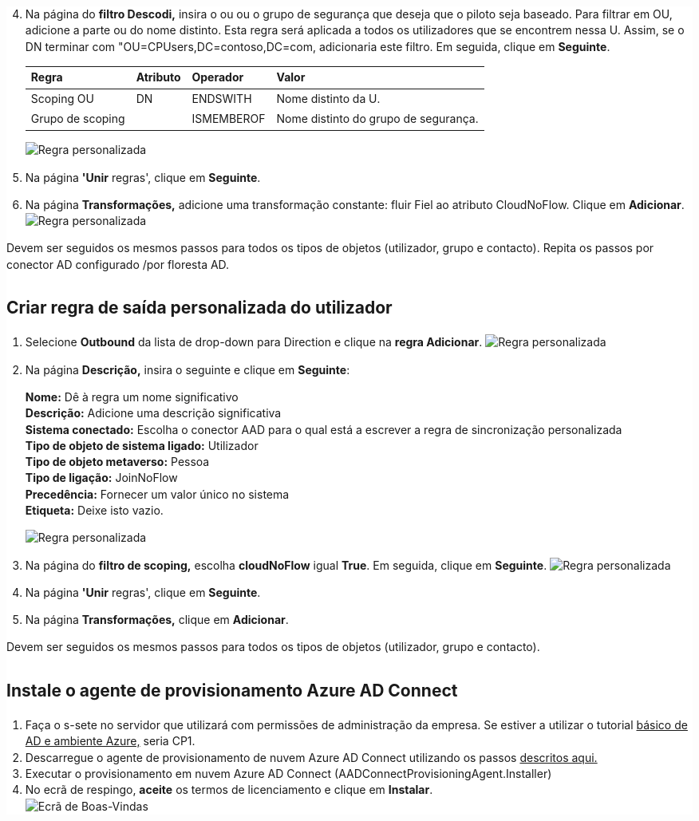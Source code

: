  4. Na página do **filtro Descodi,** insira o ou ou o grupo de segurança que deseja que o piloto seja baseado.  Para filtrar em OU, adicione a parte ou do nome distinto. Esta regra será aplicada a todos os utilizadores que se encontrem nessa U.  Assim, se o DN terminar com "OU=CPUsers,DC=contoso,DC=com, adicionaria este filtro.  Em seguida, clique em **Seguinte**. 

    |Regra|Atributo|Operador|Valor|
    |-----|----|----|-----|
    |Scoping OU|DN|ENDSWITH|Nome distinto da U.|
    |Grupo de scoping||ISMEMBEROF|Nome distinto do grupo de segurança.|

    ![Regra personalizada](media/how-to-cloud-custom-user-rule/user3.png)</br>
 
 5. Na página **'Unir** regras', clique em **Seguinte**.
 6. Na página **Transformações,** adicione uma transformação constante: fluir Fiel ao atributo CloudNoFlow. Clique em **Adicionar**.
 ![Regra personalizada](media/how-to-cloud-custom-user-rule/user4.png)</br>

Devem ser seguidos os mesmos passos para todos os tipos de objetos (utilizador, grupo e contacto). Repita os passos por conector AD configurado /por floresta AD. 

## <a name="create-custom-user-outbound-rule"></a>Criar regra de saída personalizada do utilizador

 1. Selecione **Outbound** da lista de drop-down para Direction e clique na **regra Adicionar**.
 ![Regra personalizada](media/how-to-cloud-custom-user-rule/user5.png)</br>
 
 2. Na página **Descrição,** insira o seguinte e clique em **Seguinte**:

    **Nome:** Dê à regra um nome significativo<br>
    **Descrição:** Adicione uma descrição significativa<br>
    **Sistema conectado:** Escolha o conector AAD para o qual está a escrever a regra de sincronização personalizada<br>
    **Tipo de objeto de sistema ligado:** Utilizador<br>
    **Tipo de objeto metaverso:** Pessoa<br>
    **Tipo de ligação:** JoinNoFlow<br>
    **Precedência:** Fornecer um valor único no sistema<br>
    **Etiqueta:** Deixe isto vazio.<br>
    
    ![Regra personalizada](media/how-to-cloud-custom-user-rule/user6.png)</br>
 
 3. Na página do **filtro de scoping,** escolha **cloudNoFlow** igual **True**. Em seguida, clique em **Seguinte**.
 ![Regra personalizada](media/how-to-cloud-custom-user-rule/user7.png)</br>
 
 4. Na página **'Unir** regras', clique em **Seguinte**.
 5. Na página **Transformações,** clique em **Adicionar**.

Devem ser seguidos os mesmos passos para todos os tipos de objetos (utilizador, grupo e contacto).

## <a name="install-the-azure-ad-connect-provisioning-agent"></a>Instale o agente de provisionamento Azure AD Connect
1. Faça o s-sete no servidor que utilizará com permissões de administração da empresa.  Se estiver a utilizar o tutorial [básico de AD e ambiente Azure,](tutorial-basic-ad-azure.md) seria CP1.
2. Descarregue o agente de provisionamento de nuvem Azure AD Connect utilizando os passos [descritos aqui.](how-to-install.md#install-the-agent)
3. Executar o provisionamento em nuvem Azure AD Connect (AADConnectProvisioningAgent.Installer)
3. No ecrã de respingo, **aceite** os termos de licenciamento e clique em **Instalar**.</br>
![Ecrã de Boas-Vindas](media/how-to-install/install1.png)</br>
